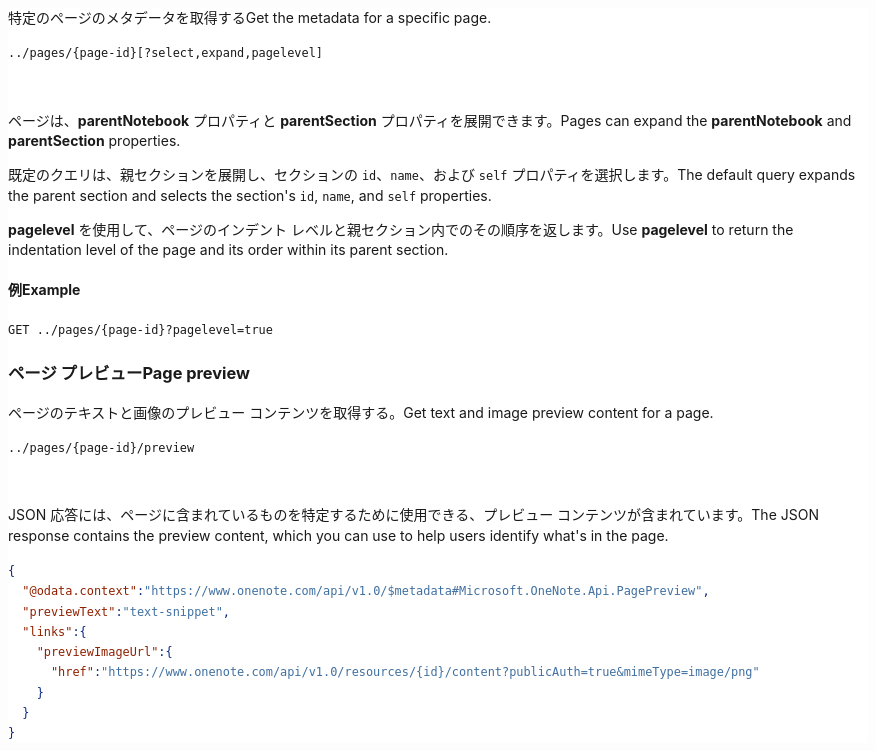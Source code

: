 <span data-ttu-id="f1110-140">特定のページのメタデータを取得する</span><span class="sxs-lookup"><span data-stu-id="f1110-140">Get the metadata for a specific page.</span></span> 

`../pages/{page-id}[?select,expand,pagelevel]` 

<br/>

<span data-ttu-id="f1110-141">ページは、**parentNotebook** プロパティと **parentSection** プロパティを展開できます。</span><span class="sxs-lookup"><span data-stu-id="f1110-141">Pages can expand the **parentNotebook** and **parentSection** properties.</span></span>

<span data-ttu-id="f1110-142">既定のクエリは、親セクションを展開し、セクションの `id`、`name`、および `self` プロパティを選択します。</span><span class="sxs-lookup"><span data-stu-id="f1110-142">The default query expands the parent section and selects the section's `id`, `name`, and `self` properties.</span></span>

<span data-ttu-id="f1110-143">**pagelevel** を使用して、ページのインデント レベルと親セクション内でのその順序を返します。</span><span class="sxs-lookup"><span data-stu-id="f1110-143">Use **pagelevel** to return the indentation level of the page and its order within its parent section.</span></span> 

#### <a name="example"></a><span data-ttu-id="f1110-144">例</span><span class="sxs-lookup"><span data-stu-id="f1110-144">Example</span></span>

`GET ../pages/{page-id}?pagelevel=true`



<a name="get-page-preview"></a> 

### <a name="page-preview"></a><span data-ttu-id="f1110-145">ページ プレビュー</span><span class="sxs-lookup"><span data-stu-id="f1110-145">Page preview</span></span>

<span data-ttu-id="f1110-146">ページのテキストと画像のプレビュー コンテンツを取得する。</span><span class="sxs-lookup"><span data-stu-id="f1110-146">Get text and image preview content for a page.</span></span>

`../pages/{page-id}/preview`

<br/>


<span data-ttu-id="f1110-147">JSON 応答には、ページに含まれているものを特定するために使用できる、プレビュー コンテンツが含まれています。</span><span class="sxs-lookup"><span data-stu-id="f1110-147">The JSON response contains the preview content, which you can use to help users identify what's in the page.</span></span>

```json
{
  "@odata.context":"https://www.onenote.com/api/v1.0/$metadata#Microsoft.OneNote.Api.PagePreview",
  "previewText":"text-snippet",
  "links":{
    "previewImageUrl":{
      "href":"https://www.onenote.com/api/v1.0/resources/{id}/content?publicAuth=true&mimeType=image/png"
    }
  }
}
```
